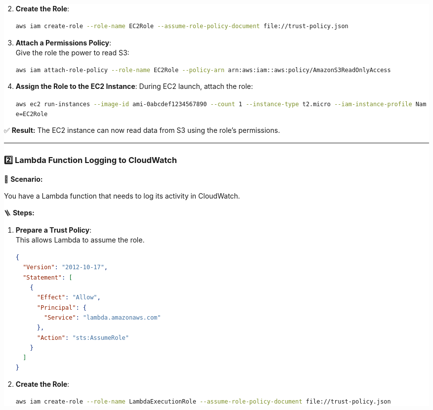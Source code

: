 2. **Create the Role**:

   ```sh
   aws iam create-role --role-name EC2Role --assume-role-policy-document file://trust-policy.json
   ```

3. **Attach a Permissions Policy**:  
   Give the role the power to read S3:

   ```sh
   aws iam attach-role-policy --role-name EC2Role --policy-arn arn:aws:iam::aws:policy/AmazonS3ReadOnlyAccess
   ```

4. **Assign the Role to the EC2 Instance**:
   During EC2 launch, attach the role:

   ```sh
   aws ec2 run-instances --image-id ami-0abcdef1234567890 --count 1 --instance-type t2.micro --iam-instance-profile Name=EC2Role
   ```

✅ **Result:** The EC2 instance can now read data from S3 using the role’s permissions.

---

### 2️⃣ **Lambda Function Logging to CloudWatch**

📖 **Scenario:**

You have a Lambda function that needs to log its activity in CloudWatch.

🪜 **Steps:**

1. **Prepare a Trust Policy**:  
   This allows Lambda to assume the role.

   ```json
   {
     "Version": "2012-10-17",
     "Statement": [
       {
         "Effect": "Allow",
         "Principal": {
           "Service": "lambda.amazonaws.com"
         },
         "Action": "sts:AssumeRole"
       }
     ]
   }
   ```

2. **Create the Role**:

   ```sh
   aws iam create-role --role-name LambdaExecutionRole --assume-role-policy-document file://trust-policy.json
   ```
